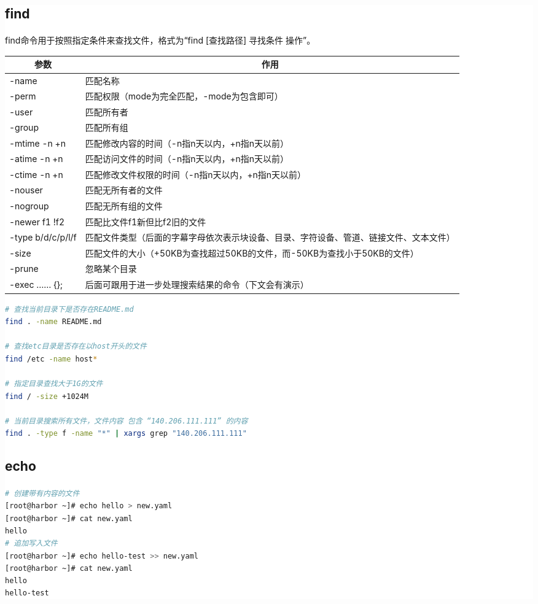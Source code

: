 ## find

find命令用于按照指定条件来查找文件，格式为“find [查找路径] 寻找条件 操作”。

| 参数              | 作用                                                         |
| ----------------- | ------------------------------------------------------------ |
| -name             | 匹配名称                                                     |
| -perm             | 匹配权限（mode为完全匹配，-mode为包含即可）                  |
| -user             | 匹配所有者                                                   |
| -group            | 匹配所有组                                                   |
| -mtime -n +n      | 匹配修改内容的时间（-n指n天以内，+n指n天以前）               |
| -atime -n +n      | 匹配访问文件的时间（-n指n天以内，+n指n天以前）               |
| -ctime -n +n      | 匹配修改文件权限的时间（-n指n天以内，+n指n天以前）           |
| -nouser           | 匹配无所有者的文件                                           |
| -nogroup          | 匹配无所有组的文件                                           |
| -newer f1 !f2     | 匹配比文件f1新但比f2旧的文件                                 |
| -type b/d/c/p/l/f | 匹配文件类型（后面的字幕字母依次表示块设备、目录、字符设备、管道、链接文件、文本文件） |
| -size             | 匹配文件的大小（+50KB为查找超过50KB的文件，而-50KB为查找小于50KB的文件） |
| -prune            | 忽略某个目录                                                 |
| -exec …… {}\;     | 后面可跟用于进一步处理搜索结果的命令（下文会有演示）         |

```bash
# 查找当前目录下是否存在README.md 
find . -name README.md

# 查找etc目录是否存在以host开头的文件
find /etc -name host* 

# 指定目录查找大于1G的文件
find / -size +1024M

# 当前目录搜索所有文件，文件内容 包含 “140.206.111.111” 的内容
find . -type f -name "*" | xargs grep "140.206.111.111"
```

## echo

```bash
# 创建带有内容的文件
[root@harbor ~]# echo hello > new.yaml
[root@harbor ~]# cat new.yaml
hello
# 追加写入文件
[root@harbor ~]# echo hello-test >> new.yaml
[root@harbor ~]# cat new.yaml
hello
hello-test
```
